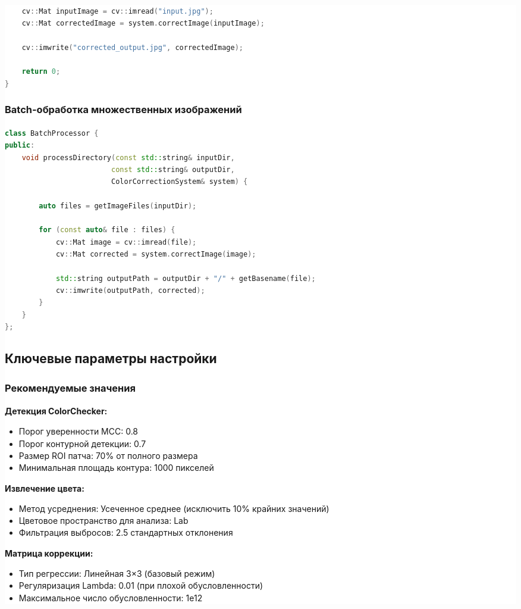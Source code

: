 ```cpp
    cv::Mat inputImage = cv::imread("input.jpg");
    cv::Mat correctedImage = system.correctImage(inputImage);

    cv::imwrite("corrected_output.jpg", correctedImage);

    return 0;
}
```

### Batch-обработка множественных изображений

```cpp
class BatchProcessor {
public:
    void processDirectory(const std::string& inputDir,
                         const std::string& outputDir,
                         ColorCorrectionSystem& system) {

        auto files = getImageFiles(inputDir);

        for (const auto& file : files) {
            cv::Mat image = cv::imread(file);
            cv::Mat corrected = system.correctImage(image);

            std::string outputPath = outputDir + "/" + getBasename(file);
            cv::imwrite(outputPath, corrected);
        }
    }
};
```

## Ключевые параметры настройки

### Рекомендуемые значения

**Детекция ColorChecker:**

- Порог уверенности MCC: 0.8
- Порог контурной детекции: 0.7
- Размер ROI патча: 70% от полного размера
- Минимальная площадь контура: 1000 пикселей

**Извлечение цвета:**

- Метод усреднения: Усеченное среднее (исключить 10% крайних значений)
- Цветовое пространство для анализа: Lab
- Фильтрация выбросов: 2.5 стандартных отклонения

**Матрица коррекции:**

- Тип регрессии: Линейная 3×3 (базовый режим)
- Регуляризация Lambda: 0.01 (при плохой обусловленности)
- Максимальное число обусловленности: 1e12
